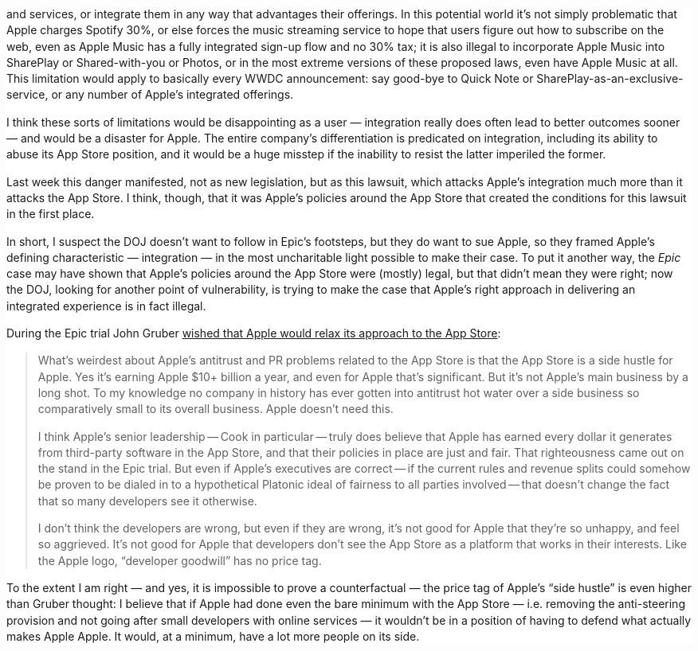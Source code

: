 and services, or integrate them in any way that advantages their offerings. In this potential world it’s not simply problematic that Apple charges Spotify 30%, or else forces the music streaming service to hope that users figure out how to subscribe on the web, even as Apple Music has a fully integrated sign-up flow and no 30% tax; it is also illegal to incorporate Apple Music into SharePlay or Shared-with-you or Photos, or in the most extreme versions of these proposed laws, even have Apple Music at all. This limitation would apply to basically every WWDC announcement: say good-bye to Quick Note or SharePlay-as-an-exclusive-service, or any number of Apple’s integrated offerings.</p><p>  I think these sorts of limitations would be disappointing as a user — integration really does often lead to better outcomes sooner — and would be a disaster for Apple. The entire company’s differentiation is predicated on integration, including its ability to abuse its App Store position, and it would be a huge misstep if the inability to resist the latter imperiled the former.</p></blockquote><p>Last week this danger manifested, not as new legislation, but as this lawsuit, which attacks Apple&#8217;s integration much more than it attacks the App Store. I think, though, that it was Apple&#8217;s policies around the App Store that created the conditions for this lawsuit in the first place.</p><p>In short, I suspect the DOJ doesn&#8217;t want to follow in Epic&#8217;s footsteps, but they do want to sue Apple, so they framed Apple&#8217;s defining characteristic — integration — in the most uncharitable light possible to make their case. To put it another way, the <em>Epic</em> case may have shown that Apple&#8217;s policies around the App Store were (mostly) legal, but that didn&#8217;t mean they were right; now the DOJ, looking for another point of vulnerability, is trying to make the case that Apple&#8217;s right approach in delivering an integrated experience is in fact illegal.</p><p>During the Epic trial John Gruber <a href="https://daringfireball.net/2021/06/app_store_the_schiller_cut">wished that Apple would relax its approach to the App Store</a>:</p><blockquote><p>  What’s weirdest about Apple’s antitrust and PR problems related to the App Store is that the App Store is a side hustle for Apple. Yes it’s earning Apple $10+ billion a year, and even for Apple that’s significant. But it’s not Apple’s main business by a long shot. To my knowledge no company in history has ever gotten into antitrust hot water over a side business so comparatively small to its overall business. Apple doesn’t need this.</p><p>  I think Apple’s senior leadership — Cook in particular — truly does believe that Apple has earned every dollar it generates from third-party software in the App Store, and that their policies in place are just and fair. That righteousness came out on the stand in the Epic trial. But even if Apple’s executives are correct — if the current rules and revenue splits could somehow be proven to be dialed in to a hypothetical Platonic ideal of fairness to all parties involved — that doesn’t change the fact that so many developers see it otherwise.</p><p>  I don’t think the developers are wrong, but even if they are wrong, it’s not good for Apple that they’re so unhappy, and feel so aggrieved. It’s not good for Apple that developers don’t see the App Store as a platform that works in their interests. Like the Apple logo, “developer goodwill” has no price tag.</p></blockquote><p>To the extent I am right — and yes, it is impossible to prove a counterfactual — the price tag of Apple&#8217;s &#8220;side hustle&#8221; is even higher than Gruber thought: I believe that if Apple had done even the bare minimum with the App Store — i.e. removing the anti-steering provision and not going after small developers with online services — it wouldn&#8217;t be in a position of having to defend what actually makes Apple Apple. It would, at a minimum, have a lot more people on its side.</p>
</div>
